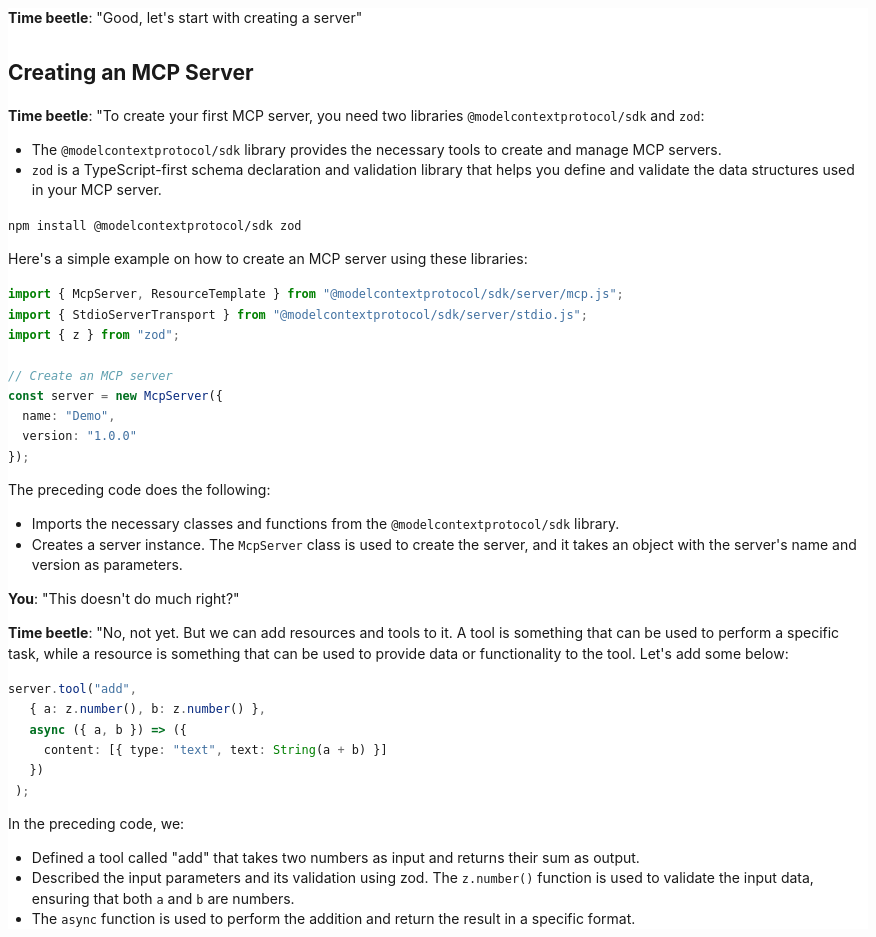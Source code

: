**Time beetle**: "Good, let's start with creating a server"

## Creating an MCP Server

**Time beetle**: "To create your first MCP server, you need two libraries `@modelcontextprotocol/sdk` and `zod`:

- The `@modelcontextprotocol/sdk` library provides the necessary tools to create and manage MCP servers.
- `zod` is a TypeScript-first schema declaration and validation library that helps you define and validate the data structures used in your MCP server. 

```bash
npm install @modelcontextprotocol/sdk zod
```

Here's a simple example on how to create an MCP server using these libraries:

```typescript
import { McpServer, ResourceTemplate } from "@modelcontextprotocol/sdk/server/mcp.js";
import { StdioServerTransport } from "@modelcontextprotocol/sdk/server/stdio.js";
import { z } from "zod";
 
// Create an MCP server
const server = new McpServer({
  name: "Demo",
  version: "1.0.0"
});
```

The preceding code does the following:

- Imports the necessary classes and functions from the `@modelcontextprotocol/sdk` library.
- Creates a server instance. The `McpServer` class is used to create the server, and it takes an object with the server's name and version as parameters.

**You**: "This doesn't do much right?"

**Time beetle**: "No, not yet. But we can add resources and tools to it. A tool is something that can be used to perform a specific task, while a resource is something that can be used to provide data or functionality to the tool. Let's add some below:

```typescript
server.tool("add",
   { a: z.number(), b: z.number() },
   async ({ a, b }) => ({
     content: [{ type: "text", text: String(a + b) }]
   })
 );
```

In the preceding code, we:

- Defined a tool called "add" that takes two numbers as input and returns their sum as output.
- Described the input parameters and its validation using zod. The `z.number()` function is used to validate the input data, ensuring that both `a` and `b` are numbers.
- The `async` function is used to perform the addition and return the result in a specific format.
